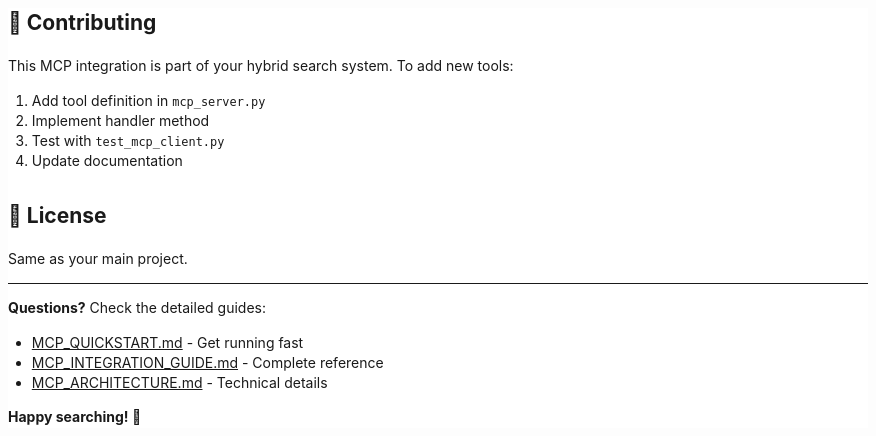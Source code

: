 ## 🤝 Contributing

This MCP integration is part of your hybrid search system. To add new tools:

1. Add tool definition in `mcp_server.py`
2. Implement handler method
3. Test with `test_mcp_client.py`
4. Update documentation

## 📄 License

Same as your main project.

---

**Questions?** Check the detailed guides:
- [MCP_QUICKSTART.md](MCP_QUICKSTART.md) - Get running fast
- [MCP_INTEGRATION_GUIDE.md](MCP_INTEGRATION_GUIDE.md) - Complete reference
- [MCP_ARCHITECTURE.md](MCP_ARCHITECTURE.md) - Technical details

**Happy searching! 🎉**

